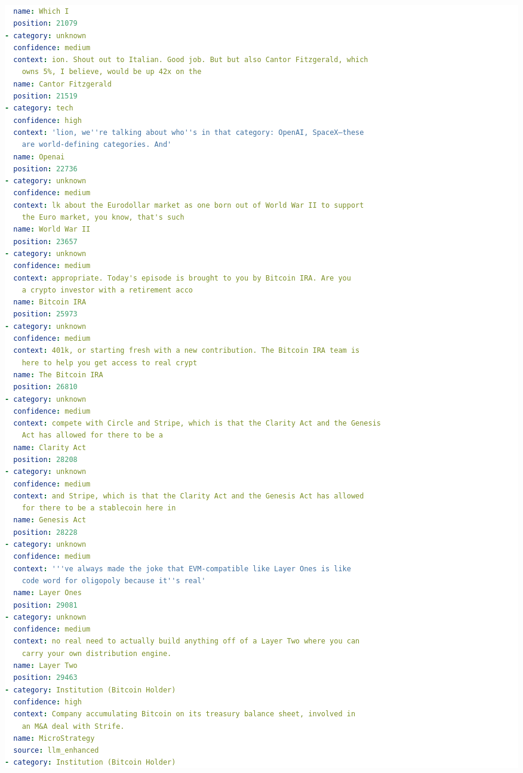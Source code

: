 ```yaml
  name: Which I
  position: 21079
- category: unknown
  confidence: medium
  context: ion. Shout out to Italian. Good job. But but also Cantor Fitzgerald, which
    owns 5%, I believe, would be up 42x on the
  name: Cantor Fitzgerald
  position: 21519
- category: tech
  confidence: high
  context: 'lion, we''re talking about who''s in that category: OpenAI, SpaceX—these
    are world-defining categories. And'
  name: Openai
  position: 22736
- category: unknown
  confidence: medium
  context: lk about the Eurodollar market as one born out of World War II to support
    the Euro market, you know, that's such
  name: World War II
  position: 23657
- category: unknown
  confidence: medium
  context: appropriate. Today's episode is brought to you by Bitcoin IRA. Are you
    a crypto investor with a retirement acco
  name: Bitcoin IRA
  position: 25973
- category: unknown
  confidence: medium
  context: 401k, or starting fresh with a new contribution. The Bitcoin IRA team is
    here to help you get access to real crypt
  name: The Bitcoin IRA
  position: 26810
- category: unknown
  confidence: medium
  context: compete with Circle and Stripe, which is that the Clarity Act and the Genesis
    Act has allowed for there to be a
  name: Clarity Act
  position: 28208
- category: unknown
  confidence: medium
  context: and Stripe, which is that the Clarity Act and the Genesis Act has allowed
    for there to be a stablecoin here in
  name: Genesis Act
  position: 28228
- category: unknown
  confidence: medium
  context: '''ve always made the joke that EVM-compatible like Layer Ones is like
    code word for oligopoly because it''s real'
  name: Layer Ones
  position: 29081
- category: unknown
  confidence: medium
  context: no real need to actually build anything off of a Layer Two where you can
    carry your own distribution engine.
  name: Layer Two
  position: 29463
- category: Institution (Bitcoin Holder)
  confidence: high
  context: Company accumulating Bitcoin on its treasury balance sheet, involved in
    an M&A deal with Strife.
  name: MicroStrategy
  source: llm_enhanced
- category: Institution (Bitcoin Holder)
```